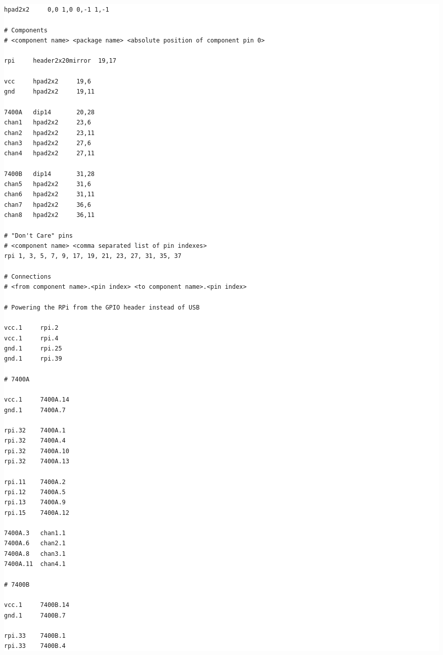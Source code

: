 ```
hpad2x2     0,0 1,0 0,-1 1,-1

# Components
# <component name> <package name> <absolute position of component pin 0>

rpi     header2x20mirror  19,17

vcc     hpad2x2     19,6
gnd     hpad2x2     19,11

7400A   dip14       20,28
chan1   hpad2x2     23,6
chan2   hpad2x2     23,11
chan3   hpad2x2     27,6
chan4   hpad2x2     27,11

7400B   dip14       31,28
chan5   hpad2x2     31,6
chan6   hpad2x2     31,11
chan7   hpad2x2     36,6
chan8   hpad2x2     36,11

# "Don't Care" pins
# <component name> <comma separated list of pin indexes>
rpi 1, 3, 5, 7, 9, 17, 19, 21, 23, 27, 31, 35, 37

# Connections
# <from component name>.<pin index> <to component name>.<pin index>

# Powering the RPi from the GPIO header instead of USB

vcc.1     rpi.2
vcc.1     rpi.4
gnd.1     rpi.25
gnd.1     rpi.39

# 7400A

vcc.1     7400A.14
gnd.1     7400A.7

rpi.32    7400A.1
rpi.32    7400A.4
rpi.32    7400A.10
rpi.32    7400A.13

rpi.11    7400A.2
rpi.12    7400A.5
rpi.13    7400A.9
rpi.15    7400A.12

7400A.3   chan1.1
7400A.6   chan2.1
7400A.8   chan3.1
7400A.11  chan4.1

# 7400B

vcc.1     7400B.14
gnd.1     7400B.7

rpi.33    7400B.1
rpi.33    7400B.4
```